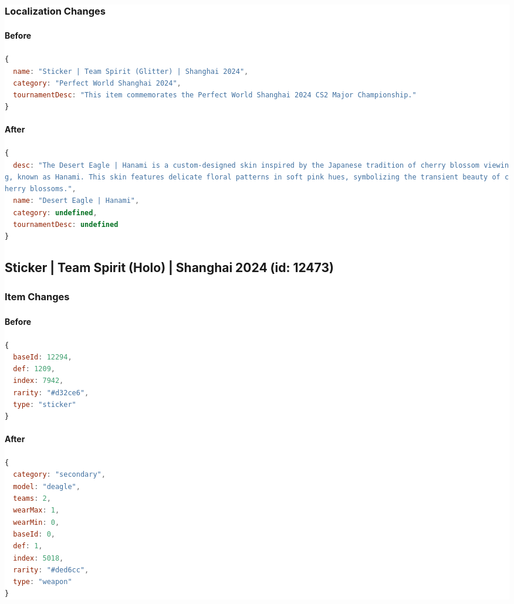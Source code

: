 ### Localization Changes

#### Before

```javascript
{
  name: "Sticker | Team Spirit (Glitter) | Shanghai 2024",
  category: "Perfect World Shanghai 2024",
  tournamentDesc: "This item commemorates the Perfect World Shanghai 2024 CS2 Major Championship."
}
```
#### After

```javascript
{
  desc: "The Desert Eagle | Hanami is a custom-designed skin inspired by the Japanese tradition of cherry blossom viewing, known as Hanami. This skin features delicate floral patterns in soft pink hues, symbolizing the transient beauty of cherry blossoms.",
  name: "Desert Eagle | Hanami",
  category: undefined,
  tournamentDesc: undefined
}
```


## Sticker | Team Spirit (Holo) | Shanghai 2024 (id: 12473)

### Item Changes

#### Before

```javascript
{
  baseId: 12294,
  def: 1209,
  index: 7942,
  rarity: "#d32ce6",
  type: "sticker"
}
```
#### After

```javascript
{
  category: "secondary",
  model: "deagle",
  teams: 2,
  wearMax: 1,
  wearMin: 0,
  baseId: 0,
  def: 1,
  index: 5018,
  rarity: "#ded6cc",
  type: "weapon"
}
```
